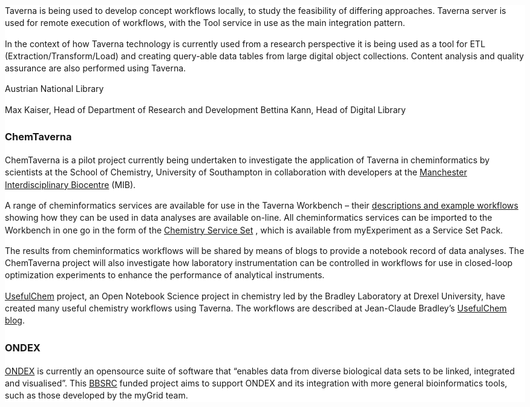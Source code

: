 Taverna is being used to develop concept workflows locally, to study the feasibility of differing approaches.
Taverna server is used for remote execution of workflows,
   with the Tool service in use as the main integration pattern.

In the context of how Taverna technology is currently used from a research perspective it is being used
   as a tool for ETL (Extraction/Transform/Load) and creating query-able data tables from large
   digital object collections. Content analysis and quality assurance are also performed using Taverna.

Austrian National Library

Max Kaiser, Head of Department of Research and Development
Bettina Kann, Head of Digital Library

<a name="ChemTaverna"></a>
### ChemTaverna

ChemTaverna is a pilot project currently being undertaken to investigate the application of Taverna in
   cheminformatics by scientists at the School of Chemistry, University of Southampton in collaboration
   with developers at the [Manchester Interdisciplinary Biocentre][25] (MIB).

A range of cheminformatics services are available for use in the Taverna Workbench –
   their [descriptions and example workflows][26] showing how they can be used in data analyses are available
   on-line.
All cheminformatics services can be imported to the Workbench in one go in the form of the
   [Chemistry Service Set][27] , which is available from myExperiment as a Service Set Pack.

The results from cheminformatics workflows will be shared by means of blogs to provide a notebook record
   of data analyses.
The ChemTaverna project will also investigate how laboratory instrumentation can be controlled in workflows
   for use in closed-loop optimization experiments to enhance the performance of analytical instruments.

[UsefulChem][28] project, an Open Notebook Science project in chemistry led by the Bradley Laboratory at
   Drexel University, have created many useful chemistry workflows using Taverna.
The workflows are described at Jean-Claude Bradley’s [UsefulChem blog][29].

<a name="ondex"></a>
### ONDEX

[ONDEX][30] is currently an opensource suite of software that “enables data from diverse biological data sets
   to be linked, integrated and visualised”.
This [BBSRC][31] funded project aims to support ONDEX and its integration with more general bioinformatics
   tools, such as those developed by the myGrid team.


  [1]: #biovel
  [2]: http://www.wf4ever-project.org/home
  [3]: #scape
  [4]: #ChemTaverna
  [5]: #ondex
  [6]: #shared-genomics
  [8]: #refine
  [9]: #helio
  [10]: #engage
  [11]: #shared-genomics
  [12]: #helio
  [13]: #tsb
  [14]: #taverna-galaxy
  [15]: #e-lico
  [16]: #neiss
  [17]: #cagrid
  [18]: #e-fungi
  [19]: #ispider
  [20]: #miasgrid
  [21]: http://www.myexperiment.org/
  [22]: http://www.biocatalogue.org/
  [23]: http://www.biovel.eu/
  [24]: http://www.scape-project.eu/
  [25]: http://www.mib.ac.uk/
  [26]: /introduction/chemistry-web-services
  [27]: http://www.myexperiment.org/packs/135.html
  [28]: http://usefulchem.wikispaces.com/
  [29]: http://usefulchem.blogspot.com/
  [30]: http://www.ondex.org/
  [31]: http://www.bbsrc.ac.uk/
  [32]: http://www.manchester.ac.uk/
  [33]: https://sites.google.com/site/carolegoble/
  [34]: http://www.ncl.ac.uk/
  [35]: http://www.rothamsted.ac.uk/
  [36]: http://www.nactem.ac.uk/
  [37]: http://www.mcisb.org/
  [38]: http://www.nactem.ac.uk/pathtext/
  [40]: http://www.nactem.ac.uk/staff/sophia.ananiadou/
  [41]: http://www.nactem.ac.uk/
  [42]: http://www.manchester.ac.uk/
  [43]: http://www.helio-vo.eu/
  [44]: http://www.helio-vo.eu/aboutus/helio_consortium.php
  [45]: http://link.springer.com/journal/10723
  [46]: http://link.springer.com/article/10.1007%2Fs10723-013-9256-5
  [47]: http://www.engage.ac.uk/
  [48]: http://www.jisc.ac.uk/
  [49]: http://www.ngs.ac.uk/
  [50]: http://www.soton.ac.uk/
  [51]: http://www.manchester.ac.uk/
  [52]: http://www.edinburgh.ac.uk/
  [53]: #shared-genomics
  [54]: http://www.eaglegenomics.com/
  [55]: http://www.ngrl.org.uk/
  [56]: http://www.manchesterbrc.org/index.php
  [57]: http://www.eaglegenomics.com/genetics-cloud-to-create-new-opportunities-for-researchers-and-clinicians
  [58]: http://galaxy.psu.edu/
  [59]: http://www.nbic.nl/
  [60]: http://www.myexperiment.org/
  [61]: /documentation/server
  [62]: https://trac.nbic.nl/elabfactory/wiki/eGalaxy
  [63]: http://www.myexperiment.org/workflows
  [64]: http://www.myexperiment.org/
  [65]: http://galaxy.nbic.nl/
  [66]: http://bergmanlab.smith.man.ac.uk/
  [67]: http://bergmanlab.smith.man.ac.uk/?p=943
  [68]: http://www.e-lico.eu/
  [69]: http://www.vimeo.com/10345778
  [70]: http://www.jisc.ac.uk/
  [71]: http://www.leeds.ac.uk/
  [72]: http://www.manchester.ac.uk/
  [74]: http://www.stir.ac.uk/
  [75]: http://www.myexperiment.org/
  [76]: http://www.mygrid.org.uk/dev/wiki/display/portals/NeISS+Project
  [77]: http://www.cagrid.org/
  [78]: http://cabig.cancer.gov/
  [79]: http://www.mygrid.org.uk/dev/wiki/display/caGrid/Home
  [80]: https://gforge.nci.nih.gov/svnroot/taverna-cagrid/
  [81]: http://www.taverna.org.uk/documentation/taverna-plugins/taverna-2-x-plugins#cagrid_plugin
  [82]: http://www.taverna.org.uk/documentation/taverna-plugins/taverna-2-x-plugins#cagrid_remote_execution_plugin
  [83]: http://www.mygrid.org.uk/2008/09/outstanding-poster-award-at-the-cabig-ncri-conference/
  [84]: http://cagrid.org/display/knowledgebase/How+to+Create+CaGrid+Workflow+Using+Taverna
  [85]: http://dx.doi.org/10.1109/MIC.2008.120
  [86]: http://www.ispider.manchester.ac.uk/
  [87]: http://www.bbsrc.ac.uk/
  [88]: https://sites.google.com/site/carolegoble/
  [89]: http://www.manchester.ac.uk/
  [90]: http://www.mygrid.org.uk/tools/service-management/feta/
  [91]: http://www.myexperiment.org/
  [92]: http://www.mygrid.org.uk/tools/service-management/mygrid-ontology/
  [93]: http://www.ogsadai.org.uk/
  [94]: http://link.springer.com/chapter/10.1007%2F978-3-540-24741-8_58
  [95]: http://www.doc.ic.ac.uk/automed/
  [96]: http://gpmdb.thegpm.org/
  [97]: http://pedro.cs.manchester.ac.uk/
  [98]: http://www.ebi.ac.uk/pride/
  [99]: http://www.robots.ox.ac.uk/~irc/grid_mias-grid.html
  [100]: http://www.epsrc.ac.uk/
  [101]: http://www.mathworks.com/products/matlab/
  [102]: https://www.escholar.manchester.ac.uk/uk-ac-man-scw:1d33210
  [103]: http://www.seek4science.org/
  [104]: http://helio-dev.cs.technik.fhnw.ch/heliovo/project-info.html
  [105]: http://www.mygrid.org.uk/projects/engage/